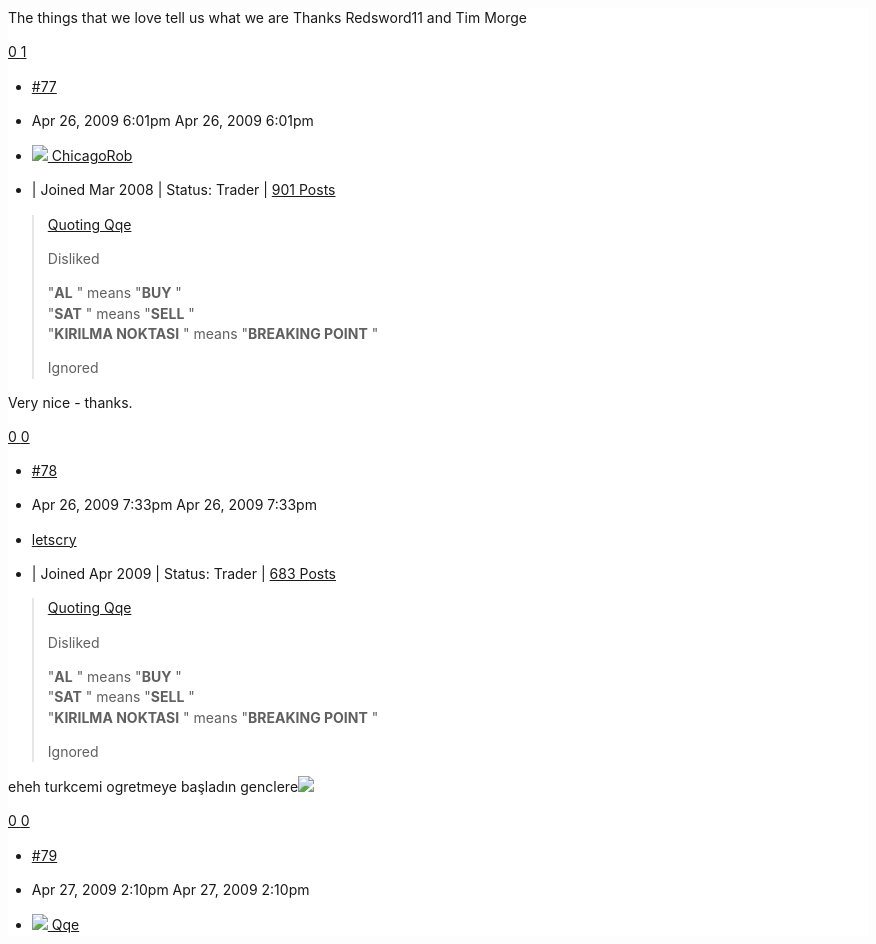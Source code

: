 The things that we love tell us what we are Thanks Redsword11 and Tim Morge

[0 ](javascript:void\(0\);) [1 ](javascript:void\(0\);)

  * [#77](/thread/post/2695152#post2695152 "Post Permalink")

  * Apr 26, 2009 6:01pm  Apr 26, 2009 6:01pm 

  * [![](https://assets.faireconomy.media/nfs/customavatars/thumbs/medium/avatar64206_3.gif) ChicagoRob](chicagorob)

  * | Joined Mar 2008  | Status: Trader | [901 Posts](/search?do=process&provider=Member&searchuser=64206)

> [Quoting Qqe](/thread/post/2694664#post2694664 "View Quoted Post")
> 
> Disliked
> 
> "**AL** " means "**BUY** "  
>  "**SAT** " means "**SELL** "  
>  "**KIRILMA NOKTASI** " means "**BREAKING POINT** "
> 
> Ignored

Very nice - thanks. 

[0 ](javascript:void\(0\);) [0 ](javascript:void\(0\);)

  * [#78](/thread/post/2695193#post2695193 "Post Permalink")

  * Apr 26, 2009 7:33pm  Apr 26, 2009 7:33pm 

  * [ letscry](letscry)

  * | Joined Apr 2009  | Status: Trader | [683 Posts](/search?do=process&provider=Member&searchuser=99055)

> [Quoting Qqe](/thread/post/2694664#post2694664 "View Quoted Post")
> 
> Disliked
> 
> "**AL** " means "**BUY** "  
>  "**SAT** " means "**SELL** "  
>  "**KIRILMA NOKTASI** " means "**BREAKING POINT** "
> 
> Ignored

  
eheh turkcemi ogretmeye başladın genclere![](https://resources.faireconomy.media/images/emojis/64/1f61c.png?v=15.1)

[0 ](javascript:void\(0\);) [0 ](javascript:void\(0\);)

  * [#79](/thread/post/2696330#post2696330 "Post Permalink")

  * Apr 27, 2009 2:10pm  Apr 27, 2009 2:10pm 

  * [![](https://assets.faireconomy.media/nfs/customavatars/thumbs/medium/avatar93649_4.gif) Qqe](qqe)
